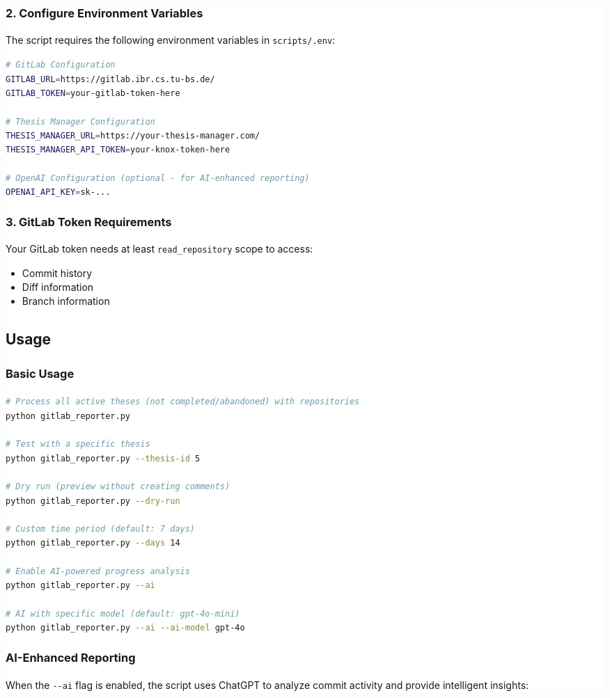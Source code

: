 ### 2. Configure Environment Variables

The script requires the following environment variables in `scripts/.env`:

```bash
# GitLab Configuration
GITLAB_URL=https://gitlab.ibr.cs.tu-bs.de/
GITLAB_TOKEN=your-gitlab-token-here

# Thesis Manager Configuration
THESIS_MANAGER_URL=https://your-thesis-manager.com/
THESIS_MANAGER_API_TOKEN=your-knox-token-here

# OpenAI Configuration (optional - for AI-enhanced reporting)
OPENAI_API_KEY=sk-...
```

### 3. GitLab Token Requirements

Your GitLab token needs at least `read_repository` scope to access:
- Commit history
- Diff information
- Branch information

## Usage

### Basic Usage

```bash
# Process all active theses (not completed/abandoned) with repositories
python gitlab_reporter.py

# Test with a specific thesis
python gitlab_reporter.py --thesis-id 5

# Dry run (preview without creating comments)
python gitlab_reporter.py --dry-run

# Custom time period (default: 7 days)
python gitlab_reporter.py --days 14

# Enable AI-powered progress analysis
python gitlab_reporter.py --ai

# AI with specific model (default: gpt-4o-mini)
python gitlab_reporter.py --ai --ai-model gpt-4o
```

### AI-Enhanced Reporting

When the `--ai` flag is enabled, the script uses ChatGPT to analyze commit activity and provide intelligent insights:
